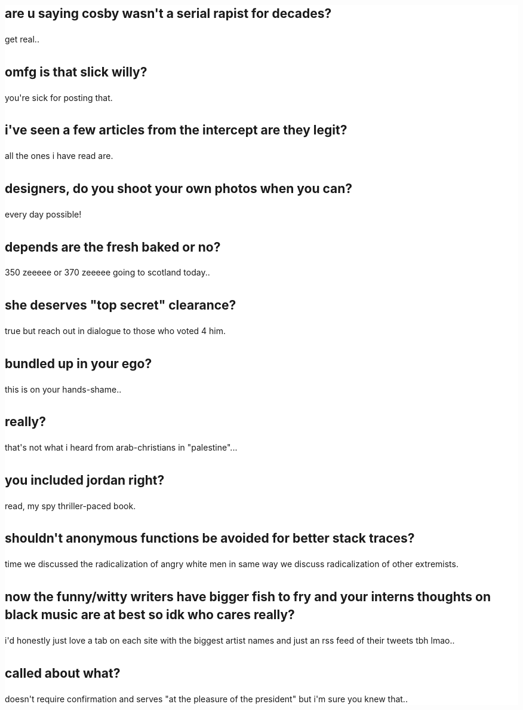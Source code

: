 ## are u saying cosby wasn't a serial rapist for decades?
get real..

## omfg is that slick willy?
you're sick for posting that.

## i've seen a few articles from the intercept are they legit?
all the ones i have read are.

## designers, do you shoot your own photos when you can?
every day possible!

## depends are the fresh baked or no?
350 zeeeee or 370 zeeeee going to scotland today..

## she deserves "top secret" clearance?
true but reach out in dialogue to those who voted 4 him.

## bundled up in your ego?
this is on your hands-shame..

## really?
that's not what i heard from arab-christians in "palestine"...

## you included jordan right?
read, my spy thriller-paced book.

## shouldn't anonymous functions be avoided for better stack traces?
time we discussed the radicalization of angry white men in same way we discuss radicalization of other extremists.

## now the funny/witty writers have bigger fish to fry and your interns thoughts on black music are at best so idk who cares really?
i'd honestly just love a tab on each site with the biggest artist names and just an rss feed of their tweets tbh lmao..

## called about what?
doesn't require confirmation and serves "at the pleasure of the president" but i'm sure you knew that..
